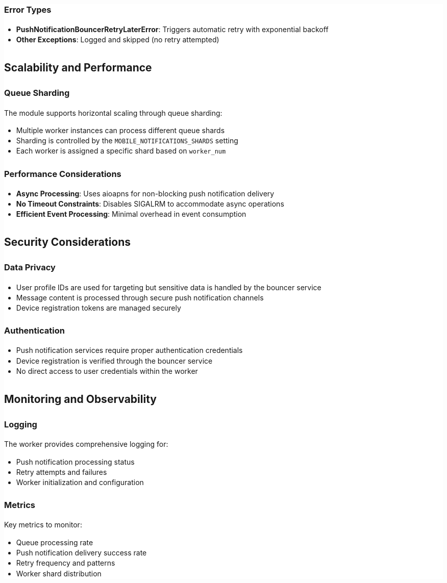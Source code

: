 ### Error Types

- **PushNotificationBouncerRetryLaterError**: Triggers automatic retry with exponential backoff
- **Other Exceptions**: Logged and skipped (no retry attempted)

## Scalability and Performance

### Queue Sharding

The module supports horizontal scaling through queue sharding:

- Multiple worker instances can process different queue shards
- Sharding is controlled by the `MOBILE_NOTIFICATIONS_SHARDS` setting
- Each worker is assigned a specific shard based on `worker_num`

### Performance Considerations

- **Async Processing**: Uses aioapns for non-blocking push notification delivery
- **No Timeout Constraints**: Disables SIGALRM to accommodate async operations
- **Efficient Event Processing**: Minimal overhead in event consumption

## Security Considerations

### Data Privacy

- User profile IDs are used for targeting but sensitive data is handled by the bouncer service
- Message content is processed through secure push notification channels
- Device registration tokens are managed securely

### Authentication

- Push notification services require proper authentication credentials
- Device registration is verified through the bouncer service
- No direct access to user credentials within the worker

## Monitoring and Observability

### Logging

The worker provides comprehensive logging for:
- Push notification processing status
- Retry attempts and failures
- Worker initialization and configuration

### Metrics

Key metrics to monitor:
- Queue processing rate
- Push notification delivery success rate
- Retry frequency and patterns
- Worker shard distribution
